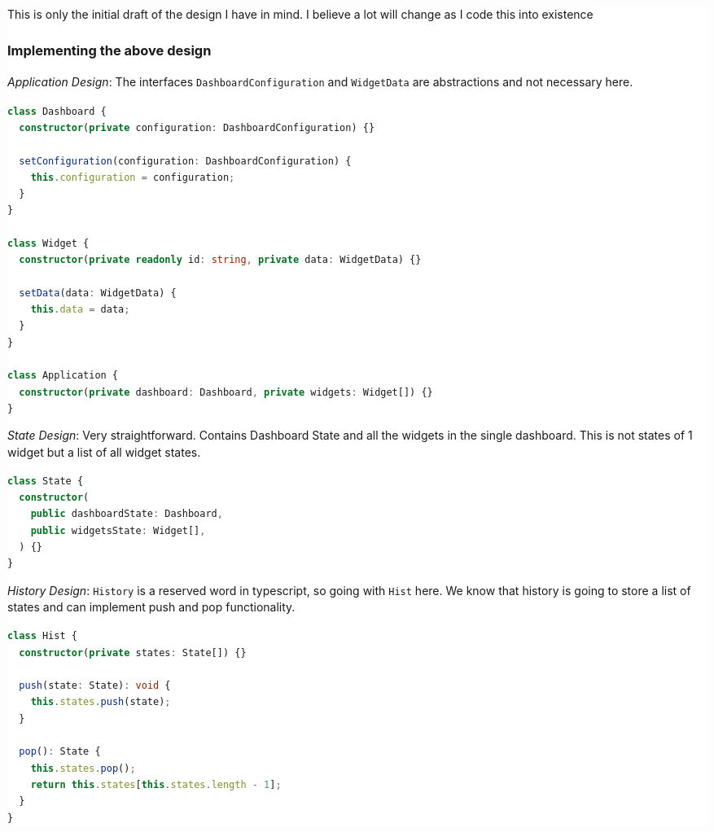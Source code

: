 This is only the initial draft of the design I have in mind. I believe a lot will change as I code this into existence

### Implementing the above design

_Application Design_: The interfaces `DashboardConfiguration` and `WidgetData` are abstractions and not necessary here.

```typescript
class Dashboard {
  constructor(private configuration: DashboardConfiguration) {}

  setConfiguration(configuration: DashboardConfiguration) {
    this.configuration = configuration;
  }
}

class Widget {
  constructor(private readonly id: string, private data: WidgetData) {}

  setData(data: WidgetData) {
    this.data = data;
  }
}

class Application {
  constructor(private dashboard: Dashboard, private widgets: Widget[]) {}
}
```

_State Design_: Very straightforward. Contains Dashboard State and all the widgets in the single dashboard. This is not states of 1 widget but a list of all widget states.

```typescript
class State {
  constructor(
    public dashboardState: Dashboard,
    public widgetsState: Widget[],
  ) {}
}
```

_History Design_: `History` is a reserved word in typescript, so going with `Hist` here. We know that history is going to store a list of states and can implement push and pop functionality.

```typescript
class Hist {
  constructor(private states: State[]) {}

  push(state: State): void {
    this.states.push(state);
  }

  pop(): State {
    this.states.pop();
    return this.states[this.states.length - 1];
  }
}
```
